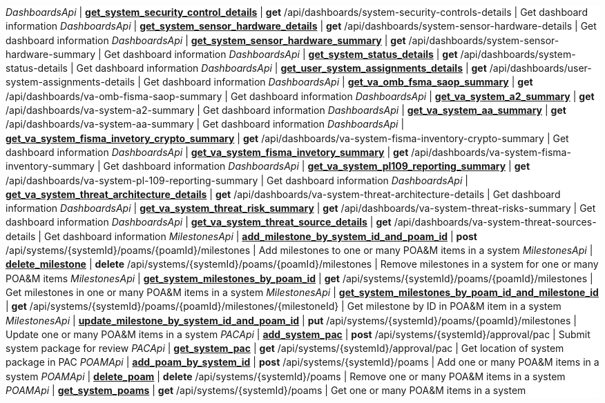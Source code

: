 *DashboardsApi* | [**get_system_security_control_details**](docs/apis/tags/DashboardsApi.md#get_system_security_control_details) | **get** /api/dashboards/system-security-controls-details | Get dashboard information
*DashboardsApi* | [**get_system_sensor_hardware_details**](docs/apis/tags/DashboardsApi.md#get_system_sensor_hardware_details) | **get** /api/dashboards/system-sensor-hardware-details | Get dashboard information
*DashboardsApi* | [**get_system_sensor_hardware_summary**](docs/apis/tags/DashboardsApi.md#get_system_sensor_hardware_summary) | **get** /api/dashboards/system-sensor-hardware-summary | Get dashboard information
*DashboardsApi* | [**get_system_status_details**](docs/apis/tags/DashboardsApi.md#get_system_status_details) | **get** /api/dashboards/system-status-details | Get dashboard information
*DashboardsApi* | [**get_user_system_assignments_details**](docs/apis/tags/DashboardsApi.md#get_user_system_assignments_details) | **get** /api/dashboards/user-system-assignments-details | Get dashboard information
*DashboardsApi* | [**get_va_omb_fsma_saop_summary**](docs/apis/tags/DashboardsApi.md#get_va_omb_fsma_saop_summary) | **get** /api/dashboards/va-omb-fisma-saop-summary | Get dashboard information
*DashboardsApi* | [**get_va_system_a2_summary**](docs/apis/tags/DashboardsApi.md#get_va_system_a2_summary) | **get** /api/dashboards/va-system-a2-summary | Get dashboard information
*DashboardsApi* | [**get_va_system_aa_summary**](docs/apis/tags/DashboardsApi.md#get_va_system_aa_summary) | **get** /api/dashboards/va-system-aa-summary | Get dashboard information
*DashboardsApi* | [**get_va_system_fisma_invetory_crypto_summary**](docs/apis/tags/DashboardsApi.md#get_va_system_fisma_invetory_crypto_summary) | **get** /api/dashboards/va-system-fisma-inventory-crypto-summary | Get dashboard information
*DashboardsApi* | [**get_va_system_fisma_invetory_summary**](docs/apis/tags/DashboardsApi.md#get_va_system_fisma_invetory_summary) | **get** /api/dashboards/va-system-fisma-inventory-summary | Get dashboard information
*DashboardsApi* | [**get_va_system_pl109_reporting_summary**](docs/apis/tags/DashboardsApi.md#get_va_system_pl109_reporting_summary) | **get** /api/dashboards/va-system-pl-109-reporting-summary | Get dashboard information
*DashboardsApi* | [**get_va_system_threat_architecture_details**](docs/apis/tags/DashboardsApi.md#get_va_system_threat_architecture_details) | **get** /api/dashboards/va-system-threat-architecture-details | Get dashboard information
*DashboardsApi* | [**get_va_system_threat_risk_summary**](docs/apis/tags/DashboardsApi.md#get_va_system_threat_risk_summary) | **get** /api/dashboards/va-system-threat-risks-summary | Get dashboard information
*DashboardsApi* | [**get_va_system_threat_source_details**](docs/apis/tags/DashboardsApi.md#get_va_system_threat_source_details) | **get** /api/dashboards/va-system-threat-sources-details | Get dashboard information
*MilestonesApi* | [**add_milestone_by_system_id_and_poam_id**](docs/apis/tags/MilestonesApi.md#add_milestone_by_system_id_and_poam_id) | **post** /api/systems/{systemId}/poams/{poamId}/milestones | Add milestones to one or many POA&amp;M items in a system
*MilestonesApi* | [**delete_milestone**](docs/apis/tags/MilestonesApi.md#delete_milestone) | **delete** /api/systems/{systemId}/poams/{poamId}/milestones | Remove milestones in a system for one or many POA&amp;M items
*MilestonesApi* | [**get_system_milestones_by_poam_id**](docs/apis/tags/MilestonesApi.md#get_system_milestones_by_poam_id) | **get** /api/systems/{systemId}/poams/{poamId}/milestones | Get milestones in one or many POA&amp;M items in a system
*MilestonesApi* | [**get_system_milestones_by_poam_id_and_milestone_id**](docs/apis/tags/MilestonesApi.md#get_system_milestones_by_poam_id_and_milestone_id) | **get** /api/systems/{systemId}/poams/{poamId}/milestones/{milestoneId} | Get milestone by ID in POA&amp;M item in a system
*MilestonesApi* | [**update_milestone_by_system_id_and_poam_id**](docs/apis/tags/MilestonesApi.md#update_milestone_by_system_id_and_poam_id) | **put** /api/systems/{systemId}/poams/{poamId}/milestones | Update one or many POA&amp;M items in a system
*PACApi* | [**add_system_pac**](docs/apis/tags/PACApi.md#add_system_pac) | **post** /api/systems/{systemId}/approval/pac | Submit system package for review
*PACApi* | [**get_system_pac**](docs/apis/tags/PACApi.md#get_system_pac) | **get** /api/systems/{systemId}/approval/pac | Get location of system package in PAC
*POAMApi* | [**add_poam_by_system_id**](docs/apis/tags/POAMApi.md#add_poam_by_system_id) | **post** /api/systems/{systemId}/poams | Add one or many POA&amp;M items in a system
*POAMApi* | [**delete_poam**](docs/apis/tags/POAMApi.md#delete_poam) | **delete** /api/systems/{systemId}/poams | Remove one or many POA&amp;M items in a system
*POAMApi* | [**get_system_poams**](docs/apis/tags/POAMApi.md#get_system_poams) | **get** /api/systems/{systemId}/poams | Get one or many POA&amp;M items in a system